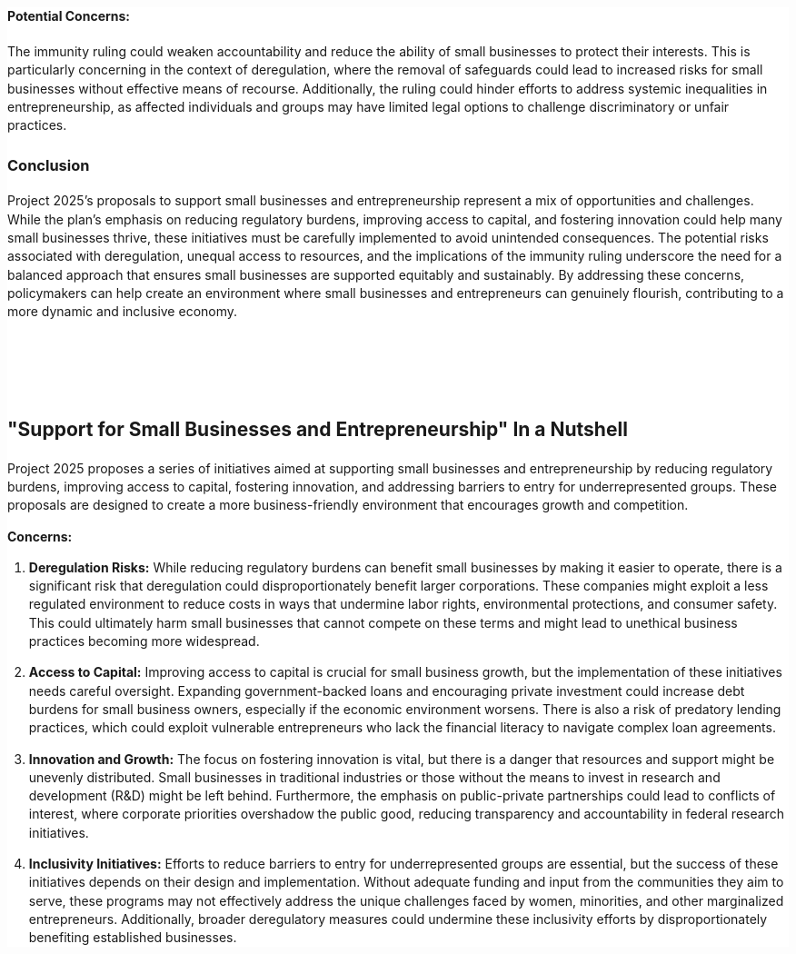 #### Potential Concerns:
The immunity ruling could weaken accountability and reduce the ability of small businesses to protect their interests. This is particularly concerning in the context of deregulation, where the removal of safeguards could lead to increased risks for small businesses without effective means of recourse. Additionally, the ruling could hinder efforts to address systemic inequalities in entrepreneurship, as affected individuals and groups may have limited legal options to challenge discriminatory or unfair practices.

### Conclusion

Project 2025’s proposals to support small businesses and entrepreneurship represent a mix of opportunities and challenges. While the plan’s emphasis on reducing regulatory burdens, improving access to capital, and fostering innovation could help many small businesses thrive, these initiatives must be carefully implemented to avoid unintended consequences. The potential risks associated with deregulation, unequal access to resources, and the implications of the immunity ruling underscore the need for a balanced approach that ensures small businesses are supported equitably and sustainably. By addressing these concerns, policymakers can help create an environment where small businesses and entrepreneurs can genuinely flourish, contributing to a more dynamic and inclusive economy.

<br><br><br>

## <span id="nutshell">"Support for Small Businesses and Entrepreneurship" In a Nutshell</span>

Project 2025 proposes a series of initiatives aimed at supporting small businesses and entrepreneurship by reducing regulatory burdens, improving access to capital, fostering innovation, and addressing barriers to entry for underrepresented groups. These proposals are designed to create a more business-friendly environment that encourages growth and competition.

**Concerns:**

1. **Deregulation Risks:** While reducing regulatory burdens can benefit small businesses by making it easier to operate, there is a significant risk that deregulation could disproportionately benefit larger corporations. These companies might exploit a less regulated environment to reduce costs in ways that undermine labor rights, environmental protections, and consumer safety. This could ultimately harm small businesses that cannot compete on these terms and might lead to unethical business practices becoming more widespread.

2. **Access to Capital:** Improving access to capital is crucial for small business growth, but the implementation of these initiatives needs careful oversight. Expanding government-backed loans and encouraging private investment could increase debt burdens for small business owners, especially if the economic environment worsens. There is also a risk of predatory lending practices, which could exploit vulnerable entrepreneurs who lack the financial literacy to navigate complex loan agreements.

3. **Innovation and Growth:** The focus on fostering innovation is vital, but there is a danger that resources and support might be unevenly distributed. Small businesses in traditional industries or those without the means to invest in research and development (R&D) might be left behind. Furthermore, the emphasis on public-private partnerships could lead to conflicts of interest, where corporate priorities overshadow the public good, reducing transparency and accountability in federal research initiatives.

4. **Inclusivity Initiatives:** Efforts to reduce barriers to entry for underrepresented groups are essential, but the success of these initiatives depends on their design and implementation. Without adequate funding and input from the communities they aim to serve, these programs may not effectively address the unique challenges faced by women, minorities, and other marginalized entrepreneurs. Additionally, broader deregulatory measures could undermine these inclusivity efforts by disproportionately benefiting established businesses.
